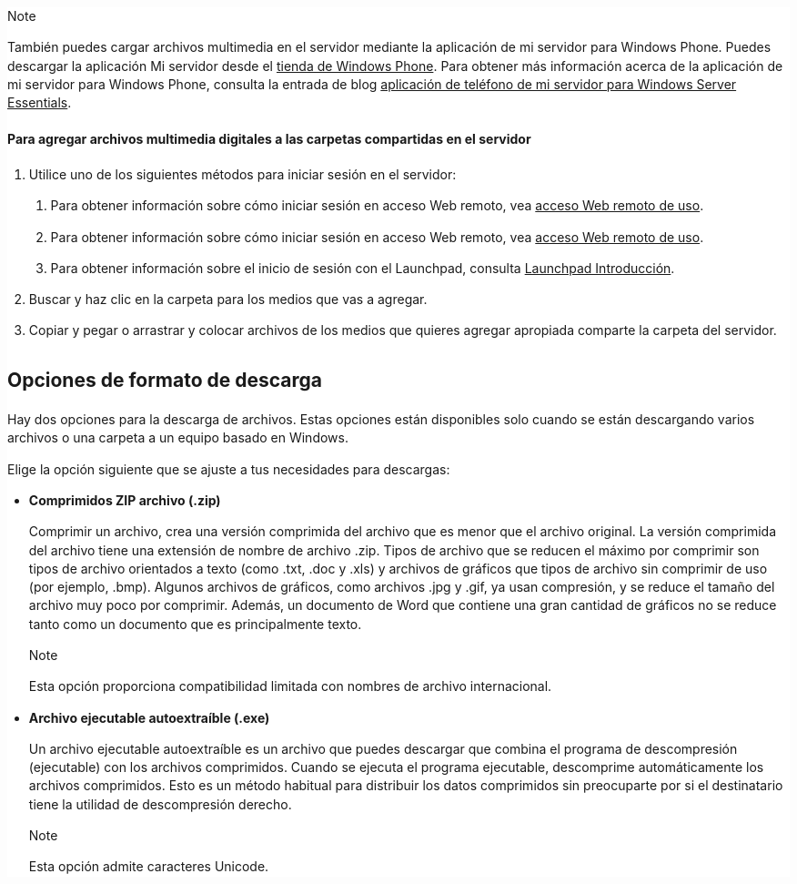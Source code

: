   
> [!NOTE]
>  También puedes cargar archivos multimedia en el servidor mediante la aplicación de mi servidor para Windows Phone. Puedes descargar la aplicación Mi servidor desde el [tienda de Windows Phone](http://www.windowsphone.com/store/app/my-server/6c2f98d5-6fcf-4e1d-b8b1-cde62ea1a94a). Para obtener más información acerca de la aplicación de mi servidor para Windows Phone, consulta la entrada de blog [aplicación de teléfono de mi servidor para Windows Server Essentials](http://blogs.technet.com/b/sbs/archive/2012/09/18/my-server-phone-app-for-windows-server-2012-essentials.aspx).  
  
#### <a name="to-add-digital-media-files-to-shared-folders-on-the-server"></a>Para agregar archivos multimedia digitales a las carpetas compartidas en el servidor  
  
1.  Utilice uno de los siguientes métodos para iniciar sesión en el servidor:  
  

    1.  Para obtener información sobre cómo iniciar sesión en acceso Web remoto, vea [acceso Web remoto de uso](Use-Remote-Web-Access-in-Windows-Server-Essentials.md).  

    1.  Para obtener información sobre cómo iniciar sesión en acceso Web remoto, vea [acceso Web remoto de uso](../use/Use-Remote-Web-Access-in-Windows-Server-Essentials.md).  

  
    2.  Para obtener información sobre el inicio de sesión con el Launchpad, consulta [Launchpad Introducción](../manage/Overview-of-the-Launchpad-in-Windows-Server-Essentials.md).  
  
2.  Buscar y haz clic en la carpeta para los medios que vas a agregar.  
  
3.  Copiar y pegar o arrastrar y colocar archivos de los medios que quieres agregar apropiada comparte la carpeta del servidor.  
  
##  <a name="BKMK_5"></a>Opciones de formato de descarga  
 Hay dos opciones para la descarga de archivos. Estas opciones están disponibles solo cuando se están descargando varios archivos o una carpeta a un equipo basado en Windows.  
  
 Elige la opción siguiente que se ajuste a tus necesidades para descargas:  
  
-   **Comprimidos ZIP archivo (.zip)**  
  
     Comprimir un archivo, crea una versión comprimida del archivo que es menor que el archivo original. La versión comprimida del archivo tiene una extensión de nombre de archivo .zip. Tipos de archivo que se reducen el máximo por comprimir son tipos de archivo orientados a texto (como .txt, .doc y .xls) y archivos de gráficos que tipos de archivo sin comprimir de uso (por ejemplo, .bmp). Algunos archivos de gráficos, como archivos .jpg y .gif, ya usan compresión, y se reduce el tamaño del archivo muy poco por comprimir. Además, un documento de Word que contiene una gran cantidad de gráficos no se reduce tanto como un documento que es principalmente texto.  
  
    > [!NOTE]
    >  Esta opción proporciona compatibilidad limitada con nombres de archivo internacional.  
  
-   **Archivo ejecutable autoextraíble (.exe)**  
  
     Un archivo ejecutable autoextraíble es un archivo que puedes descargar que combina el programa de descompresión (ejecutable) con los archivos comprimidos. Cuando se ejecuta el programa ejecutable, descomprime automáticamente los archivos comprimidos. Esto es un método habitual para distribuir los datos comprimidos sin preocuparte por si el destinatario tiene la utilidad de descompresión derecho.  
  
    > [!NOTE]
    >  Esta opción admite caracteres Unicode.  
  